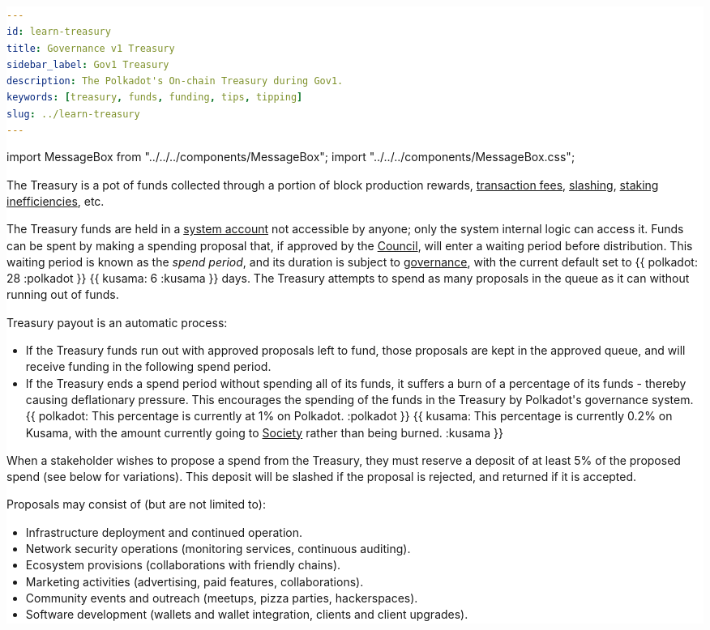 ```yaml
---
id: learn-treasury
title: Governance v1 Treasury
sidebar_label: Gov1 Treasury
description: The Polkadot's On-chain Treasury during Gov1.
keywords: [treasury, funds, funding, tips, tipping]
slug: ../learn-treasury
---
```


import MessageBox from "../../../components/MessageBox"; import
"../../../components/MessageBox.css";

<MessageBox message="The content on this page is archived. For up-to-date information about treasury, see the
[Polkadot OpenGov Treasury page](../../learn/learn-polkadot-opengov-treasury.md)." />

The Treasury is a pot of funds collected through a portion of block production rewards,
[transaction fees](../learn-transaction-fees.md), [slashing](../learn-offenses.md),
[staking inefficiencies](../learn-staking.md#inflation), etc.

The Treasury funds are held in a [system account](../learn-account-advanced.md#system-accounts) not
accessible by anyone; only the system internal logic can access it. Funds can be spent by making a
spending proposal that, if approved by the [Council](learn-governance.md#council), will enter a
waiting period before distribution. This waiting period is known as the _spend period_, and its
duration is subject to [governance](learn-governance.md), with the current default set to
{{ polkadot: 28 :polkadot }} {{ kusama: 6 :kusama }} days. The Treasury attempts to spend as many
proposals in the queue as it can without running out of funds.

Treasury payout is an automatic process:

- If the Treasury funds run out with approved proposals left to fund, those proposals are kept in
  the approved queue, and will receive funding in the following spend period.
- If the Treasury ends a spend period without spending all of its funds, it suffers a burn of a
  percentage of its funds - thereby causing deflationary pressure. This encourages the spending of
  the funds in the Treasury by Polkadot's governance system.
  {{ polkadot: This percentage is currently at 1% on Polkadot. :polkadot }}
  {{ kusama: This percentage is currently 0.2% on Kusama, with the amount currently
  going to [Society](https://guide.kusama.network/docs/maintain-guides-society-kusama) rather than being
  burned. :kusama }}

When a stakeholder wishes to propose a spend from the Treasury, they must reserve a deposit of at
least 5% of the proposed spend (see below for variations). This deposit will be slashed if the
proposal is rejected, and returned if it is accepted.

Proposals may consist of (but are not limited to):

- Infrastructure deployment and continued operation.
- Network security operations (monitoring services, continuous auditing).
- Ecosystem provisions (collaborations with friendly chains).
- Marketing activities (advertising, paid features, collaborations).
- Community events and outreach (meetups, pizza parties, hackerspaces).
- Software development (wallets and wallet integration, clients and client upgrades).
